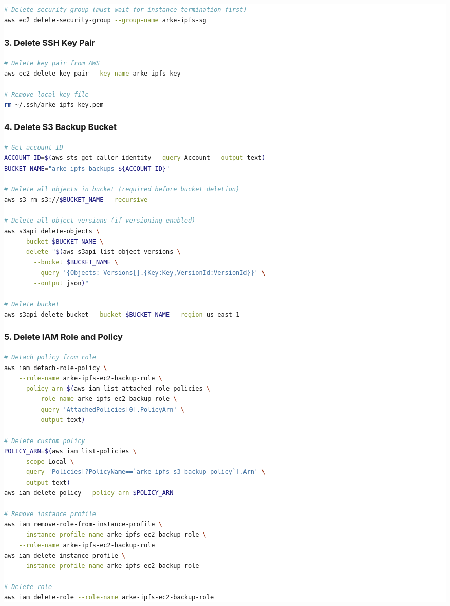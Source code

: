 ```bash
# Delete security group (must wait for instance termination first)
aws ec2 delete-security-group --group-name arke-ipfs-sg
```

### 3. Delete SSH Key Pair

```bash
# Delete key pair from AWS
aws ec2 delete-key-pair --key-name arke-ipfs-key

# Remove local key file
rm ~/.ssh/arke-ipfs-key.pem
```

### 4. Delete S3 Backup Bucket

```bash
# Get account ID
ACCOUNT_ID=$(aws sts get-caller-identity --query Account --output text)
BUCKET_NAME="arke-ipfs-backups-${ACCOUNT_ID}"

# Delete all objects in bucket (required before bucket deletion)
aws s3 rm s3://$BUCKET_NAME --recursive

# Delete all object versions (if versioning enabled)
aws s3api delete-objects \
    --bucket $BUCKET_NAME \
    --delete "$(aws s3api list-object-versions \
        --bucket $BUCKET_NAME \
        --query '{Objects: Versions[].{Key:Key,VersionId:VersionId}}' \
        --output json)"

# Delete bucket
aws s3api delete-bucket --bucket $BUCKET_NAME --region us-east-1
```

### 5. Delete IAM Role and Policy

```bash
# Detach policy from role
aws iam detach-role-policy \
    --role-name arke-ipfs-ec2-backup-role \
    --policy-arn $(aws iam list-attached-role-policies \
        --role-name arke-ipfs-ec2-backup-role \
        --query 'AttachedPolicies[0].PolicyArn' \
        --output text)

# Delete custom policy
POLICY_ARN=$(aws iam list-policies \
    --scope Local \
    --query 'Policies[?PolicyName==`arke-ipfs-s3-backup-policy`].Arn' \
    --output text)
aws iam delete-policy --policy-arn $POLICY_ARN

# Remove instance profile
aws iam remove-role-from-instance-profile \
    --instance-profile-name arke-ipfs-ec2-backup-role \
    --role-name arke-ipfs-ec2-backup-role
aws iam delete-instance-profile \
    --instance-profile-name arke-ipfs-ec2-backup-role

# Delete role
aws iam delete-role --role-name arke-ipfs-ec2-backup-role
```
